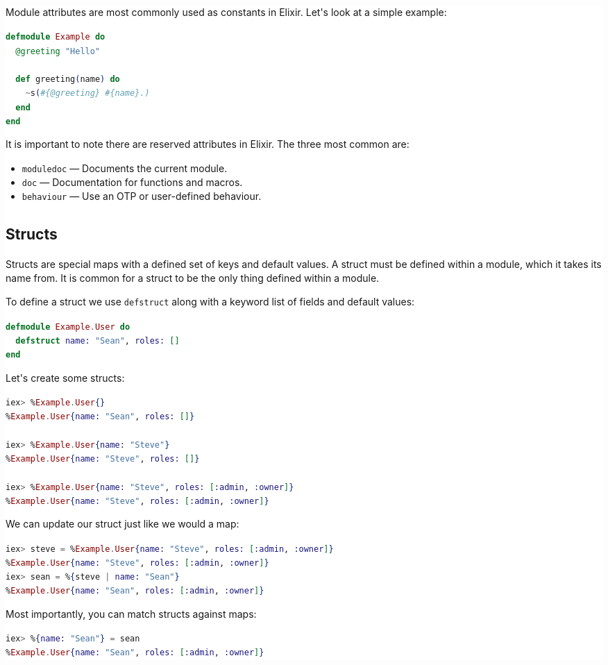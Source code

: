 Module attributes are most commonly used as constants in Elixir.  Let's look at a simple example:

```elixir
defmodule Example do
  @greeting "Hello"

  def greeting(name) do
    ~s(#{@greeting} #{name}.)
  end
end
```

It is important to note there are reserved attributes in Elixir.  The three most common are:

+ `moduledoc` — Documents the current module.
+ `doc` — Documentation for functions and macros.
+ `behaviour` — Use an OTP or user-defined behaviour.

## Structs

Structs are special maps with a defined set of keys and default values.  A struct must be defined within a module, which it takes its name from.  It is common for a struct to be the only thing defined within a module.

To define a struct we use `defstruct` along with a keyword list of fields and default values:

```elixir
defmodule Example.User do
  defstruct name: "Sean", roles: []
end
```

Let's create some structs:

```elixir
iex> %Example.User{}
%Example.User{name: "Sean", roles: []}

iex> %Example.User{name: "Steve"}
%Example.User{name: "Steve", roles: []}

iex> %Example.User{name: "Steve", roles: [:admin, :owner]}
%Example.User{name: "Steve", roles: [:admin, :owner]}
```

We can update our struct just like we would a map:

```elixir
iex> steve = %Example.User{name: "Steve", roles: [:admin, :owner]}
%Example.User{name: "Steve", roles: [:admin, :owner]}
iex> sean = %{steve | name: "Sean"}
%Example.User{name: "Sean", roles: [:admin, :owner]}
```

Most importantly, you can match structs against maps:

```elixir
iex> %{name: "Sean"} = sean
%Example.User{name: "Sean", roles: [:admin, :owner]}
```
